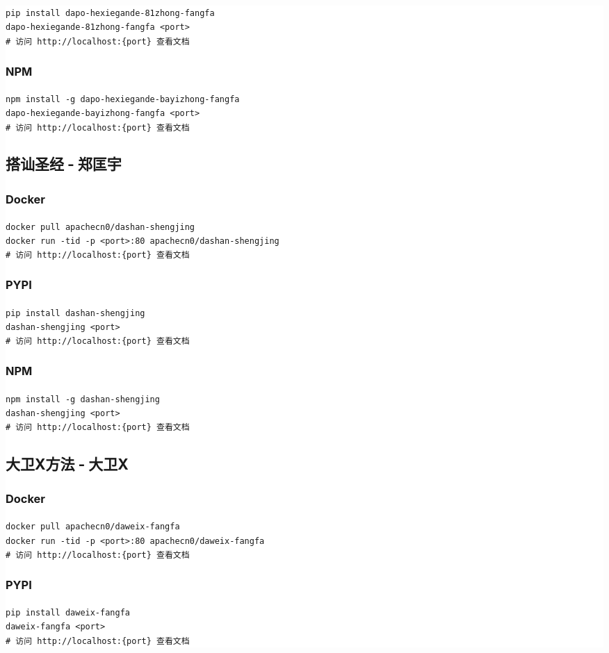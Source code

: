 ```
pip install dapo-hexiegande-81zhong-fangfa
dapo-hexiegande-81zhong-fangfa <port>
# 访问 http://localhost:{port} 查看文档
```

### NPM

```
npm install -g dapo-hexiegande-bayizhong-fangfa
dapo-hexiegande-bayizhong-fangfa <port>
# 访问 http://localhost:{port} 查看文档
```

## 搭讪圣经 - 郑匡宇

### Docker

```
docker pull apachecn0/dashan-shengjing
docker run -tid -p <port>:80 apachecn0/dashan-shengjing
# 访问 http://localhost:{port} 查看文档
```

### PYPI

```
pip install dashan-shengjing
dashan-shengjing <port>
# 访问 http://localhost:{port} 查看文档
```

### NPM

```
npm install -g dashan-shengjing
dashan-shengjing <port>
# 访问 http://localhost:{port} 查看文档
```

## 大卫X方法 - 大卫X

### Docker

```
docker pull apachecn0/daweix-fangfa
docker run -tid -p <port>:80 apachecn0/daweix-fangfa
# 访问 http://localhost:{port} 查看文档
```

### PYPI

```
pip install daweix-fangfa
daweix-fangfa <port>
# 访问 http://localhost:{port} 查看文档
```

